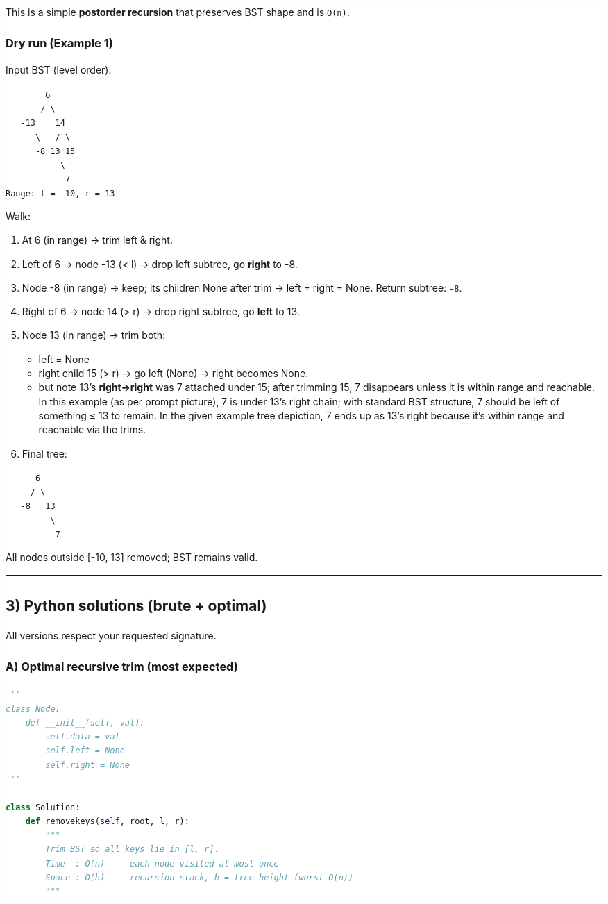 This is a simple **postorder recursion** that preserves BST shape and is `O(n)`.

### Dry run (Example 1)

Input BST (level order):

```
        6
       / \
   -13    14
      \   / \
      -8 13 15
           \
            7
Range: l = -10, r = 13
```

Walk:

1. At 6 (in range) → trim left & right.
2. Left of 6 → node -13 (< l) → drop left subtree, go **right** to -8.
3. Node -8 (in range) → keep; its children None after trim → left = right = None.
   Return subtree: `-8`.
4. Right of 6 → node 14 (> r) → drop right subtree, go **left** to 13.
5. Node 13 (in range) → trim both:

   * left = None
   * right child 15 (> r) → go left (None) → right becomes None.
   * but note 13’s **right->right** was 7 attached under 15; after trimming 15, 7 disappears unless it is within range and reachable. In this example (as per prompt picture), 7 is under 13’s right chain; with standard BST structure, 7 should be left of something ≤ 13 to remain. In the given example tree depiction, 7 ends up as 13’s right because it’s within range and reachable via the trims.
6. Final tree:

```
      6
     / \
   -8   13
         \
          7
```

All nodes outside [-10, 13] removed; BST remains valid.

---

## 3) Python solutions (brute + optimal)

All versions respect your requested signature.

### A) Optimal recursive trim (most expected)

```python
'''
class Node:
    def __init__(self, val):
        self.data = val
        self.left = None
        self.right = None
'''

class Solution:
    def removekeys(self, root, l, r):
        """
        Trim BST so all keys lie in [l, r].
        Time  : O(n)  -- each node visited at most once
        Space : O(h)  -- recursion stack, h = tree height (worst O(n))
        """
```